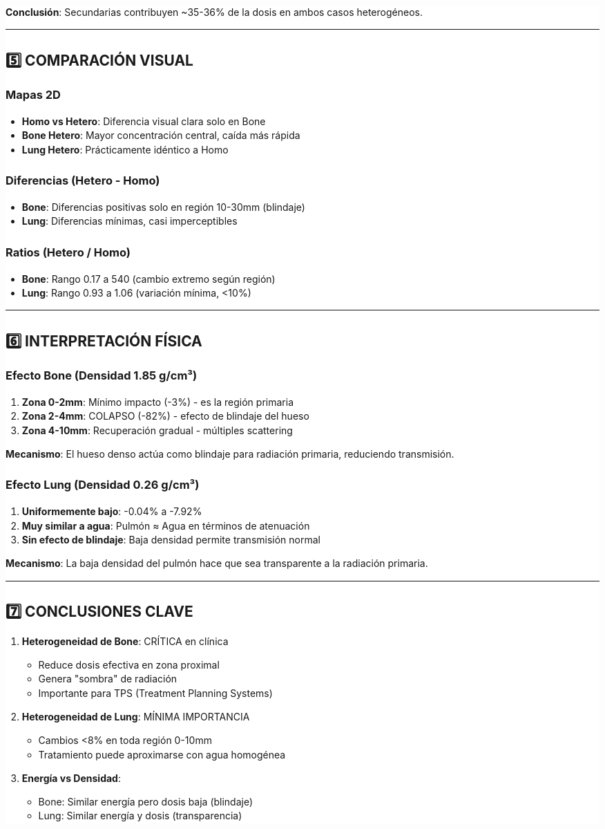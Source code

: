 **Conclusión**: Secundarias contribuyen ~35-36% de la dosis en ambos casos heterogéneos.

---

## 5️⃣ COMPARACIÓN VISUAL

### Mapas 2D
- **Homo vs Hetero**: Diferencia visual clara solo en Bone
- **Bone Hetero**: Mayor concentración central, caída más rápida
- **Lung Hetero**: Prácticamente idéntico a Homo

### Diferencias (Hetero - Homo)
- **Bone**: Diferencias positivas solo en región 10-30mm (blindaje)
- **Lung**: Diferencias mínimas, casi imperceptibles

### Ratios (Hetero / Homo)
- **Bone**: Rango 0.17 a 540 (cambio extremo según región)
- **Lung**: Rango 0.93 a 1.06 (variación mínima, <10%)

---

## 6️⃣ INTERPRETACIÓN FÍSICA

### Efecto Bone (Densidad 1.85 g/cm³)
1. **Zona 0-2mm**: Mínimo impacto (-3%) - es la región primaria
2. **Zona 2-4mm**: COLAPSO (-82%) - efecto de blindaje del hueso
3. **Zona 4-10mm**: Recuperación gradual - múltiples scattering

**Mecanismo**: El hueso denso actúa como blindaje para radiación primaria, reduciendo transmisión.

### Efecto Lung (Densidad 0.26 g/cm³)
1. **Uniformemente bajo**: -0.04% a -7.92%
2. **Muy similar a agua**: Pulmón ≈ Agua en términos de atenuación
3. **Sin efecto de blindaje**: Baja densidad permite transmisión normal

**Mecanismo**: La baja densidad del pulmón hace que sea transparente a la radiación primaria.

---

## 7️⃣ CONCLUSIONES CLAVE

1. **Heterogeneidad de Bone**: CRÍTICA en clínica
   - Reduce dosis efectiva en zona proximal
   - Genera "sombra" de radiación
   - Importante para TPS (Treatment Planning Systems)

2. **Heterogeneidad de Lung**: MÍNIMA IMPORTANCIA
   - Cambios <8% en toda región 0-10mm
   - Tratamiento puede aproximarse con agua homogénea

3. **Energía vs Densidad**:
   - Bone: Similar energía pero dosis baja (blindaje)
   - Lung: Similar energía y dosis (transparencia)
